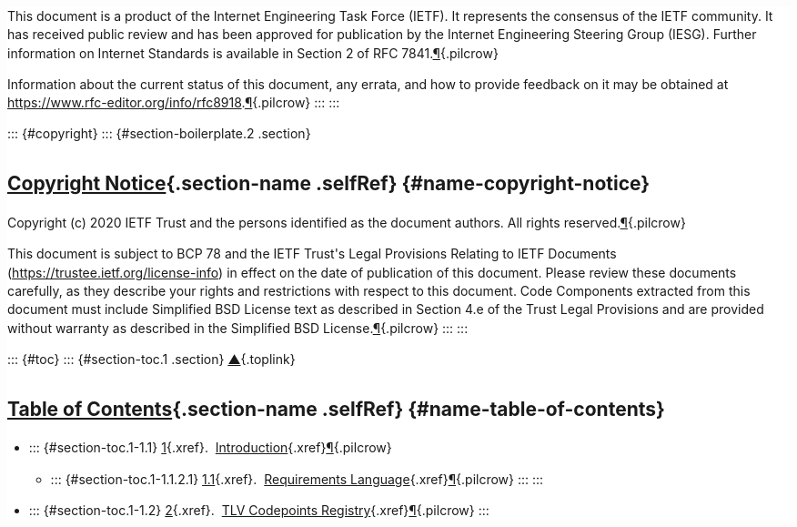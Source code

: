 This document is a product of the Internet Engineering Task Force
(IETF). It represents the consensus of the IETF community. It has
received public review and has been approved for publication by the
Internet Engineering Steering Group (IESG). Further information on
Internet Standards is available in Section 2 of RFC
7841.[¶](#section-boilerplate.1-2){.pilcrow}

Information about the current status of this document, any errata, and
how to provide feedback on it may be obtained at
<https://www.rfc-editor.org/info/rfc8918>.[¶](#section-boilerplate.1-3){.pilcrow}
:::
:::

::: {#copyright}
::: {#section-boilerplate.2 .section}
## [Copyright Notice](#name-copyright-notice){.section-name .selfRef} {#name-copyright-notice}

Copyright (c) 2020 IETF Trust and the persons identified as the document
authors. All rights reserved.[¶](#section-boilerplate.2-1){.pilcrow}

This document is subject to BCP 78 and the IETF Trust\'s Legal
Provisions Relating to IETF Documents
(<https://trustee.ietf.org/license-info>) in effect on the date of
publication of this document. Please review these documents carefully,
as they describe your rights and restrictions with respect to this
document. Code Components extracted from this document must include
Simplified BSD License text as described in Section 4.e of the Trust
Legal Provisions and are provided without warranty as described in the
Simplified BSD License.[¶](#section-boilerplate.2-2){.pilcrow}
:::
:::

::: {#toc}
::: {#section-toc.1 .section}
[▲](#){.toplink}

## [Table of Contents](#name-table-of-contents){.section-name .selfRef} {#name-table-of-contents}

-   ::: {#section-toc.1-1.1}
    [1](#section-1){.xref}.  [Introduction](#name-introduction){.xref}[¶](#section-toc.1-1.1.1){.pilcrow}

    -   ::: {#section-toc.1-1.1.2.1}
        [1.1](#section-1.1){.xref}.  [Requirements
        Language](#name-requirements-language){.xref}[¶](#section-toc.1-1.1.2.1.1){.pilcrow}
        :::
    :::

-   ::: {#section-toc.1-1.2}
    [2](#section-2){.xref}.  [TLV Codepoints
    Registry](#name-tlv-codepoints-registry){.xref}[¶](#section-toc.1-1.2.1){.pilcrow}
    :::
